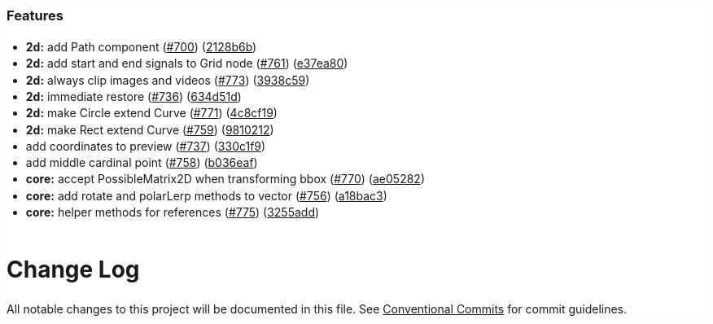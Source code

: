 ### Features

- **2d:** add Path component
  ([#700](https://github.com/motion-canvas/motion-canvas/issues/700))
  ([2128b6b](https://github.com/motion-canvas/motion-canvas/commit/2128b6bf871cabe19e1abc749f18945c78c01f84))
- **2d:** add start and end signals to Grid node
  ([#761](https://github.com/motion-canvas/motion-canvas/issues/761))
  ([e37ea80](https://github.com/motion-canvas/motion-canvas/commit/e37ea806b94e93c6324d8e1b502468925b731e8e))
- **2d:** always clip images and videos
  ([#773](https://github.com/motion-canvas/motion-canvas/issues/773))
  ([3938c59](https://github.com/motion-canvas/motion-canvas/commit/3938c59394bfc42e5562504687d783ff306d7d32))
- **2d:** immediate restore
  ([#736](https://github.com/motion-canvas/motion-canvas/issues/736))
  ([634d51d](https://github.com/motion-canvas/motion-canvas/commit/634d51d2afe8a536673c364874f8f3d1a450b846))
- **2d:** make Circle extend Curve
  ([#771](https://github.com/motion-canvas/motion-canvas/issues/771))
  ([4c8cf19](https://github.com/motion-canvas/motion-canvas/commit/4c8cf1954093958eac507921dc18f67dd64b2052))
- **2d:** make Rect extend Curve
  ([#759](https://github.com/motion-canvas/motion-canvas/issues/759))
  ([9810212](https://github.com/motion-canvas/motion-canvas/commit/9810212648824b9a2fa2ecd6b597e3319d20b325))
- add coordinates to preview
  ([#737](https://github.com/motion-canvas/motion-canvas/issues/737))
  ([330c1f9](https://github.com/motion-canvas/motion-canvas/commit/330c1f962fb920269301e7ee8a2c49cbfc723d85))
- add middle cardinal point
  ([#758](https://github.com/motion-canvas/motion-canvas/issues/758))
  ([b036eaf](https://github.com/motion-canvas/motion-canvas/commit/b036eafc00381831c08267a78cf9d74973f4025a))
- **core:** accept PossibleMatrix2D when transforming bbox
  ([#770](https://github.com/motion-canvas/motion-canvas/issues/770))
  ([ae05282](https://github.com/motion-canvas/motion-canvas/commit/ae0528266f5794aa0517f32b897c5fe6ff092a58))
- **core:** add rotate and polarLerp methods to vector
  ([#756](https://github.com/motion-canvas/motion-canvas/issues/756))
  ([a18bac3](https://github.com/motion-canvas/motion-canvas/commit/a18bac3c1755fa3e3240b5469ac7bc1f08b4fd24))
- **core:** helper methods for references
  ([#775](https://github.com/motion-canvas/motion-canvas/issues/775))
  ([3255add](https://github.com/motion-canvas/motion-canvas/commit/3255add1b05a37017d60c2eaccf4368ab4f7f568))

# Change Log

All notable changes to this project will be documented in this file. See
[Conventional Commits](https://conventionalcommits.org) for commit guidelines.
